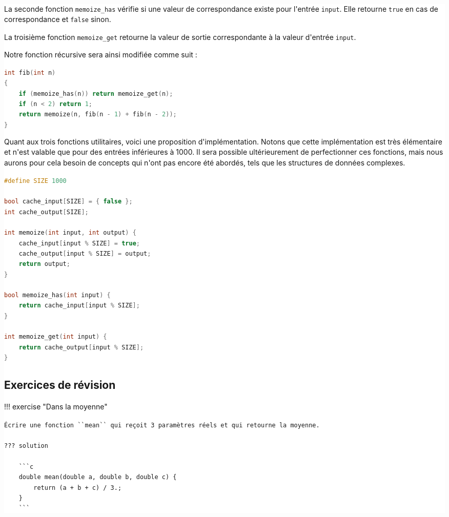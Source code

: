 La seconde fonction `memoize_has` vérifie si une valeur de correspondance existe pour l'entrée `input`. Elle retourne `true` en cas de correspondance et `false` sinon.

La troisième fonction `memoize_get` retourne la valeur de sortie correspondante à la valeur d'entrée `input`.

Notre fonction récursive sera ainsi modifiée comme suit :

```c
int fib(int n)
{
    if (memoize_has(n)) return memoize_get(n);
    if (n < 2) return 1;
    return memoize(n, fib(n - 1) + fib(n - 2));
}
```

Quant aux trois fonctions utilitaires, voici une proposition d'implémentation. Notons que cette implémentation est très élémentaire et n'est valable que pour des entrées inférieures à 1000. Il sera possible ultérieurement de perfectionner ces fonctions, mais nous aurons pour cela besoin de concepts qui n'ont pas encore été abordés, tels que les structures de données complexes.

```c
#define SIZE 1000

bool cache_input[SIZE] = { false };
int cache_output[SIZE];

int memoize(int input, int output) {
    cache_input[input % SIZE] = true;
    cache_output[input % SIZE] = output;
    return output;
}

bool memoize_has(int input) {
    return cache_input[input % SIZE];
}

int memoize_get(int input) {
    return cache_output[input % SIZE];
}
```

## Exercices de révision

!!! exercise "Dans la moyenne"

    Écrire une fonction ``mean`` qui reçoit 3 paramètres réels et qui retourne la moyenne.

    ??? solution

        ```c
        double mean(double a, double b, double c) {
            return (a + b + c) / 3.;
        }
        ```
